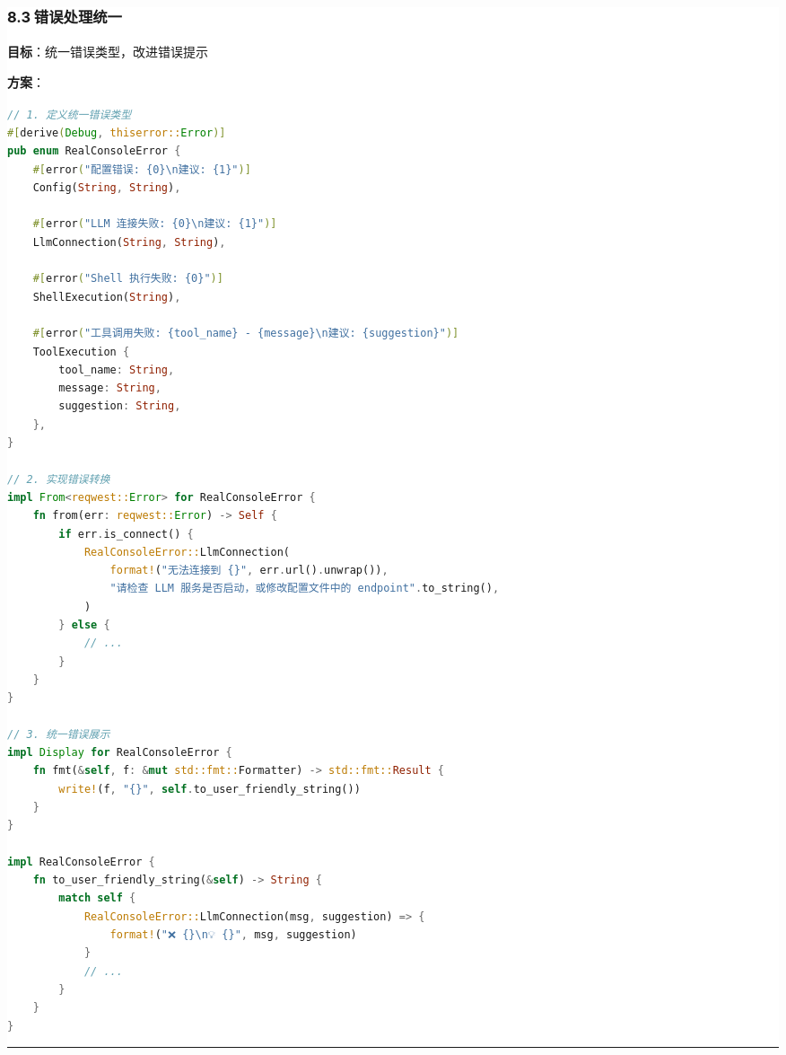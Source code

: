 ### 8.3 错误处理统一

**目标**：统一错误类型，改进错误提示

**方案**：
```rust
// 1. 定义统一错误类型
#[derive(Debug, thiserror::Error)]
pub enum RealConsoleError {
    #[error("配置错误: {0}\n建议: {1}")]
    Config(String, String),

    #[error("LLM 连接失败: {0}\n建议: {1}")]
    LlmConnection(String, String),

    #[error("Shell 执行失败: {0}")]
    ShellExecution(String),

    #[error("工具调用失败: {tool_name} - {message}\n建议: {suggestion}")]
    ToolExecution {
        tool_name: String,
        message: String,
        suggestion: String,
    },
}

// 2. 实现错误转换
impl From<reqwest::Error> for RealConsoleError {
    fn from(err: reqwest::Error) -> Self {
        if err.is_connect() {
            RealConsoleError::LlmConnection(
                format!("无法连接到 {}", err.url().unwrap()),
                "请检查 LLM 服务是否启动，或修改配置文件中的 endpoint".to_string(),
            )
        } else {
            // ...
        }
    }
}

// 3. 统一错误展示
impl Display for RealConsoleError {
    fn fmt(&self, f: &mut std::fmt::Formatter) -> std::fmt::Result {
        write!(f, "{}", self.to_user_friendly_string())
    }
}

impl RealConsoleError {
    fn to_user_friendly_string(&self) -> String {
        match self {
            RealConsoleError::LlmConnection(msg, suggestion) => {
                format!("❌ {}\n💡 {}", msg, suggestion)
            }
            // ...
        }
    }
}
```

---